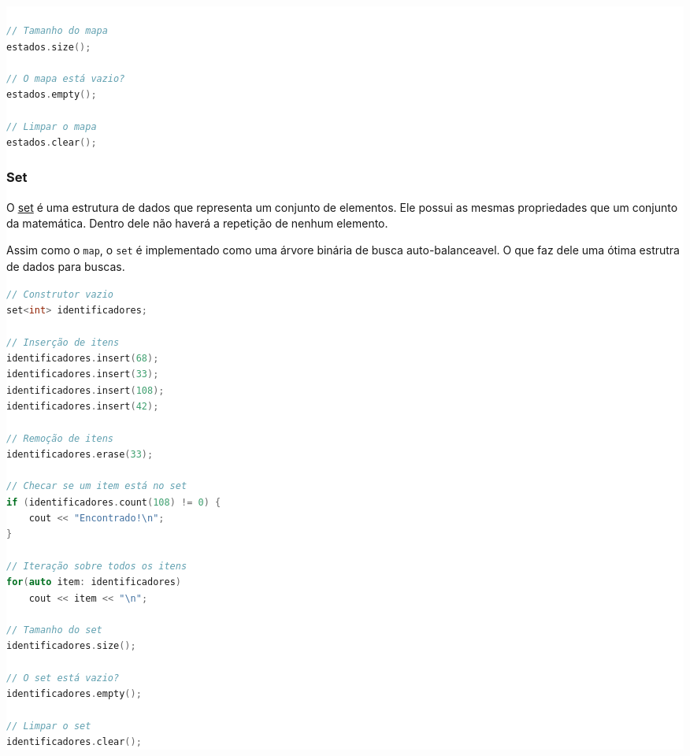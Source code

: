 ```cpp

// Tamanho do mapa
estados.size();

// O mapa está vazio?
estados.empty();

// Limpar o mapa
estados.clear();
```

### Set

O [set](http://en.cppreference.com/w/cpp/container/set) é uma estrutura de dados
que representa um conjunto de elementos. Ele possui as mesmas propriedades que um
conjunto da matemática. Dentro dele não haverá a repetição de nenhum elemento.

Assim como o `map`, o `set` é implementado como uma árvore binária de busca
auto-balanceavel. O que faz dele uma ótima estrutra de dados para buscas.

```cpp
// Construtor vazio
set<int> identificadores;

// Inserção de itens
identificadores.insert(68);
identificadores.insert(33);
identificadores.insert(108);
identificadores.insert(42);

// Remoção de itens
identificadores.erase(33);

// Checar se um item está no set
if (identificadores.count(108) != 0) {
    cout << "Encontrado!\n";
}

// Iteração sobre todos os itens
for(auto item: identificadores)
    cout << item << "\n";

// Tamanho do set
identificadores.size();

// O set está vazio?
identificadores.empty();

// Limpar o set
identificadores.clear();
```
